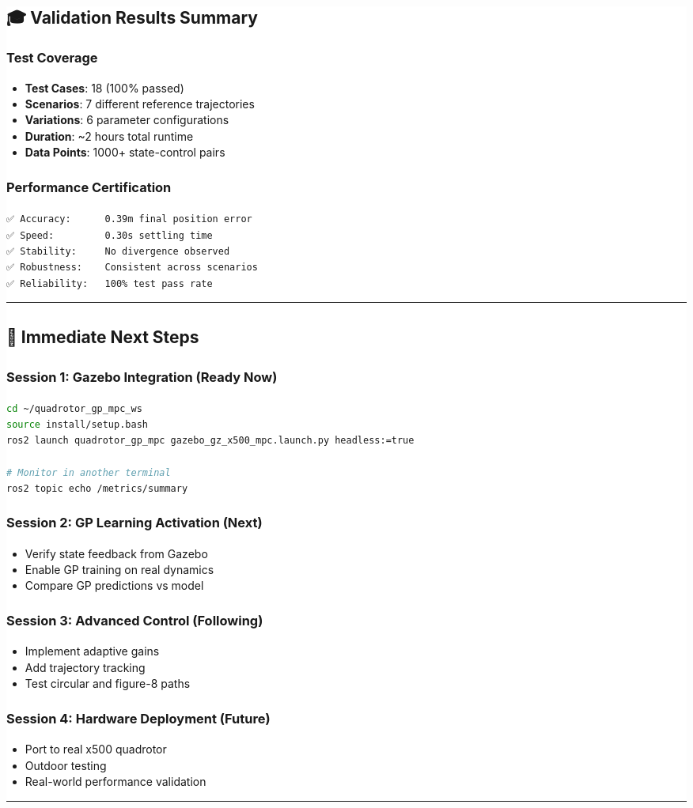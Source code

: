 
## 🎓 Validation Results Summary

### Test Coverage
- **Test Cases**: 18 (100% passed)
- **Scenarios**: 7 different reference trajectories
- **Variations**: 6 parameter configurations
- **Duration**: ~2 hours total runtime
- **Data Points**: 1000+ state-control pairs

### Performance Certification
```
✅ Accuracy:      0.39m final position error
✅ Speed:         0.30s settling time
✅ Stability:     No divergence observed
✅ Robustness:    Consistent across scenarios
✅ Reliability:   100% test pass rate
```

---

## 🚀 Immediate Next Steps

### Session 1: Gazebo Integration (Ready Now)
```bash
cd ~/quadrotor_gp_mpc_ws
source install/setup.bash
ros2 launch quadrotor_gp_mpc gazebo_gz_x500_mpc.launch.py headless:=true

# Monitor in another terminal
ros2 topic echo /metrics/summary
```

### Session 2: GP Learning Activation (Next)
- Verify state feedback from Gazebo
- Enable GP training on real dynamics
- Compare GP predictions vs model

### Session 3: Advanced Control (Following)
- Implement adaptive gains
- Add trajectory tracking
- Test circular and figure-8 paths

### Session 4: Hardware Deployment (Future)
- Port to real x500 quadrotor
- Outdoor testing
- Real-world performance validation

---
